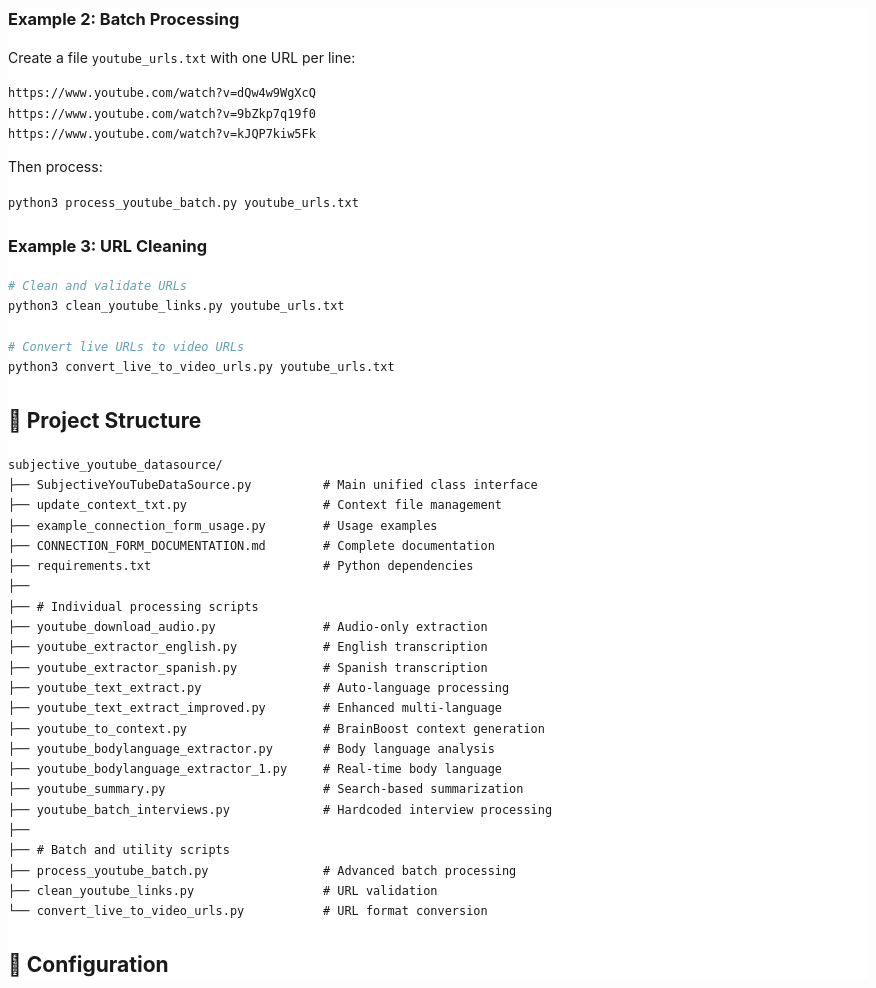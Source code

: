 ### Example 2: Batch Processing
Create a file `youtube_urls.txt` with one URL per line:
```
https://www.youtube.com/watch?v=dQw4w9WgXcQ
https://www.youtube.com/watch?v=9bZkp7q19f0
https://www.youtube.com/watch?v=kJQP7kiw5Fk
```

Then process:
```bash
python3 process_youtube_batch.py youtube_urls.txt
```

### Example 3: URL Cleaning
```bash
# Clean and validate URLs
python3 clean_youtube_links.py youtube_urls.txt

# Convert live URLs to video URLs  
python3 convert_live_to_video_urls.py youtube_urls.txt
```

## 📁 Project Structure

```
subjective_youtube_datasource/
├── SubjectiveYouTubeDataSource.py          # Main unified class interface
├── update_context_txt.py                   # Context file management
├── example_connection_form_usage.py        # Usage examples
├── CONNECTION_FORM_DOCUMENTATION.md        # Complete documentation
├── requirements.txt                        # Python dependencies
├── 
├── # Individual processing scripts
├── youtube_download_audio.py               # Audio-only extraction
├── youtube_extractor_english.py            # English transcription
├── youtube_extractor_spanish.py            # Spanish transcription  
├── youtube_text_extract.py                 # Auto-language processing
├── youtube_text_extract_improved.py        # Enhanced multi-language
├── youtube_to_context.py                   # BrainBoost context generation
├── youtube_bodylanguage_extractor.py       # Body language analysis
├── youtube_bodylanguage_extractor_1.py     # Real-time body language
├── youtube_summary.py                      # Search-based summarization
├── youtube_batch_interviews.py             # Hardcoded interview processing
├── 
├── # Batch and utility scripts
├── process_youtube_batch.py                # Advanced batch processing
├── clean_youtube_links.py                  # URL validation
└── convert_live_to_video_urls.py           # URL format conversion
```

## 🔧 Configuration
